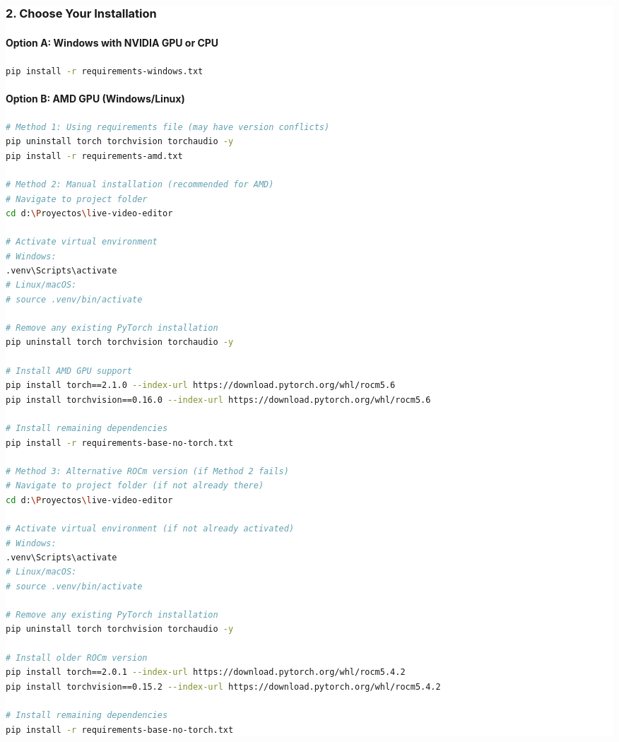 ### 2. Choose Your Installation

#### Option A: Windows with NVIDIA GPU or CPU
```bash
pip install -r requirements-windows.txt
```

#### Option B: AMD GPU (Windows/Linux)
```bash
# Method 1: Using requirements file (may have version conflicts)
pip uninstall torch torchvision torchaudio -y
pip install -r requirements-amd.txt

# Method 2: Manual installation (recommended for AMD)
# Navigate to project folder
cd d:\Proyectos\live-video-editor

# Activate virtual environment
# Windows:
.venv\Scripts\activate
# Linux/macOS:
# source .venv/bin/activate

# Remove any existing PyTorch installation
pip uninstall torch torchvision torchaudio -y

# Install AMD GPU support
pip install torch==2.1.0 --index-url https://download.pytorch.org/whl/rocm5.6
pip install torchvision==0.16.0 --index-url https://download.pytorch.org/whl/rocm5.6

# Install remaining dependencies
pip install -r requirements-base-no-torch.txt

# Method 3: Alternative ROCm version (if Method 2 fails)
# Navigate to project folder (if not already there)
cd d:\Proyectos\live-video-editor

# Activate virtual environment (if not already activated)
# Windows:
.venv\Scripts\activate
# Linux/macOS:
# source .venv/bin/activate

# Remove any existing PyTorch installation
pip uninstall torch torchvision torchaudio -y

# Install older ROCm version
pip install torch==2.0.1 --index-url https://download.pytorch.org/whl/rocm5.4.2
pip install torchvision==0.15.2 --index-url https://download.pytorch.org/whl/rocm5.4.2

# Install remaining dependencies
pip install -r requirements-base-no-torch.txt
```
